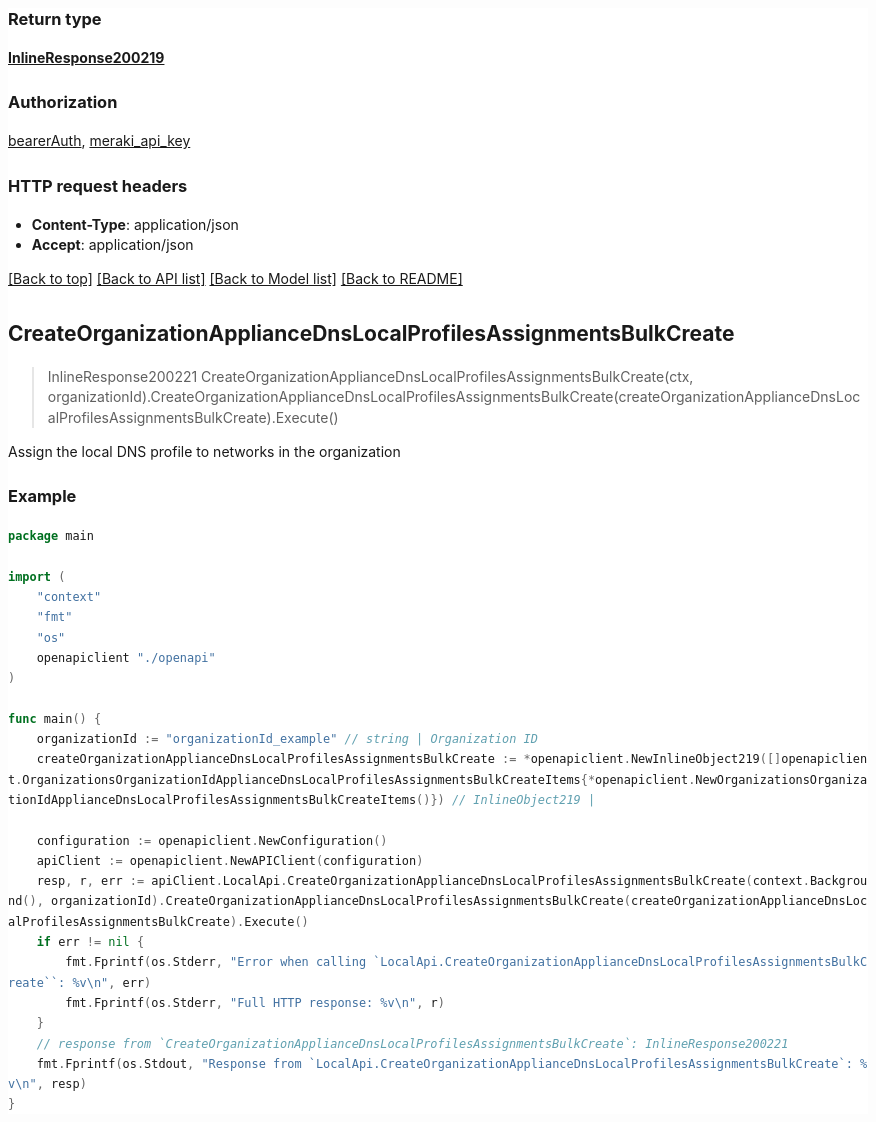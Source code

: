### Return type

[**InlineResponse200219**](InlineResponse200219.md)

### Authorization

[bearerAuth](../README.md#bearerAuth), [meraki_api_key](../README.md#meraki_api_key)

### HTTP request headers

- **Content-Type**: application/json
- **Accept**: application/json

[[Back to top]](#) [[Back to API list]](../README.md#documentation-for-api-endpoints)
[[Back to Model list]](../README.md#documentation-for-models)
[[Back to README]](../README.md)


## CreateOrganizationApplianceDnsLocalProfilesAssignmentsBulkCreate

> InlineResponse200221 CreateOrganizationApplianceDnsLocalProfilesAssignmentsBulkCreate(ctx, organizationId).CreateOrganizationApplianceDnsLocalProfilesAssignmentsBulkCreate(createOrganizationApplianceDnsLocalProfilesAssignmentsBulkCreate).Execute()

Assign the local DNS profile to networks in the organization



### Example

```go
package main

import (
    "context"
    "fmt"
    "os"
    openapiclient "./openapi"
)

func main() {
    organizationId := "organizationId_example" // string | Organization ID
    createOrganizationApplianceDnsLocalProfilesAssignmentsBulkCreate := *openapiclient.NewInlineObject219([]openapiclient.OrganizationsOrganizationIdApplianceDnsLocalProfilesAssignmentsBulkCreateItems{*openapiclient.NewOrganizationsOrganizationIdApplianceDnsLocalProfilesAssignmentsBulkCreateItems()}) // InlineObject219 | 

    configuration := openapiclient.NewConfiguration()
    apiClient := openapiclient.NewAPIClient(configuration)
    resp, r, err := apiClient.LocalApi.CreateOrganizationApplianceDnsLocalProfilesAssignmentsBulkCreate(context.Background(), organizationId).CreateOrganizationApplianceDnsLocalProfilesAssignmentsBulkCreate(createOrganizationApplianceDnsLocalProfilesAssignmentsBulkCreate).Execute()
    if err != nil {
        fmt.Fprintf(os.Stderr, "Error when calling `LocalApi.CreateOrganizationApplianceDnsLocalProfilesAssignmentsBulkCreate``: %v\n", err)
        fmt.Fprintf(os.Stderr, "Full HTTP response: %v\n", r)
    }
    // response from `CreateOrganizationApplianceDnsLocalProfilesAssignmentsBulkCreate`: InlineResponse200221
    fmt.Fprintf(os.Stdout, "Response from `LocalApi.CreateOrganizationApplianceDnsLocalProfilesAssignmentsBulkCreate`: %v\n", resp)
}
```
